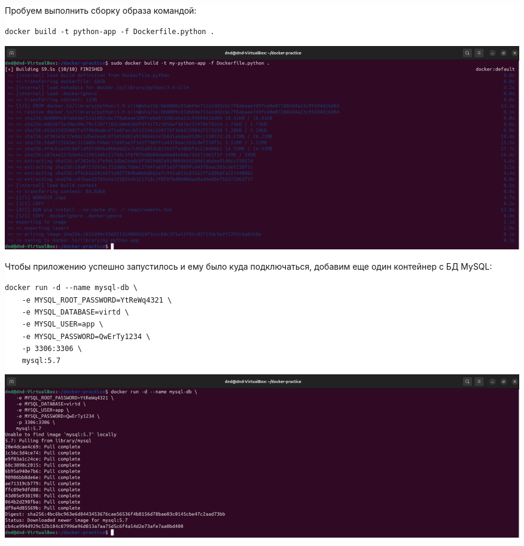 Пробуем выполнить сборку образа командой:

```
docker build -t python-app -f Dockerfile.python .
```

<img src = "img/01.png" width = 100%>

Чтобы приложению успешно запустилось и ему было куда подключаться, добавим еще один контейнер с БД MySQL:

```
docker run -d --name mysql-db \
    -e MYSQL_ROOT_PASSWORD=YtReWq4321 \
    -e MYSQL_DATABASE=virtd \
    -e MYSQL_USER=app \
    -e MYSQL_PASSWORD=QwErTy1234 \
    -p 3306:3306 \
    mysql:5.7
```
<img src = "img/02.png" width = 100%>
